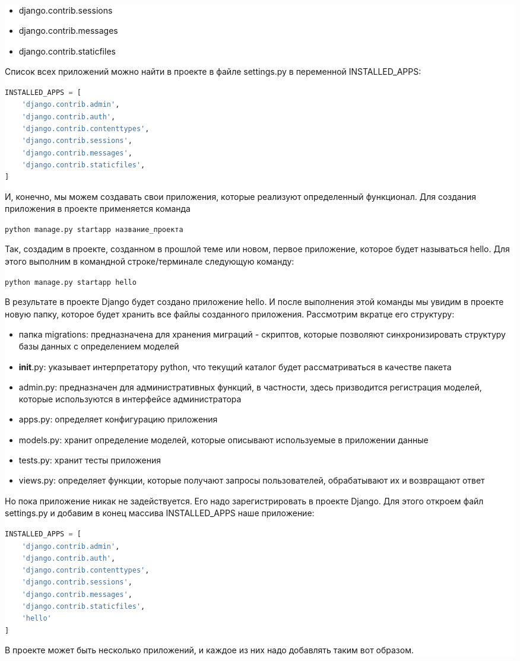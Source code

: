 - django.contrib.sessions

- django.contrib.messages

- django.contrib.staticfiles

Список всех приложений можно найти в проекте в файле settings.py в переменной INSTALLED_APPS:
```python
INSTALLED_APPS = [
    'django.contrib.admin',
    'django.contrib.auth',
    'django.contrib.contenttypes',
    'django.contrib.sessions',
    'django.contrib.messages',
    'django.contrib.staticfiles',
]
```
И, конечно, мы можем создавать свои приложения, которые реализуют определенный функционал. Для создания приложения в проекте применяется команда
```cmd
python manage.py startapp название_проекта
```
Так, создадим в проекте, созданном в прошлой теме или новом, первое приложение, которое будет называться hello. Для этого выполним в командной строке/терминале следующую команду:
```cmd
python manage.py startapp hello
```

В результате в проекте Django будет создано приложение hello. И после выполнения этой команды мы увидим в проекте новую папку, которое будет хранить все файлы созданного приложения. Рассмотрим вкратце его структуру:

- папка migrations: предназначена для хранения миграций - скриптов, которые позволяют синхронизировать структуру базы данных с определением моделей

- __init__.py: указывает интерпретатору python, что текущий каталог будет рассматриваться в качестве пакета

- admin.py: предназначен для административных функций, в частности, здесь призводится регистрация моделей, которые используются в интерфейсе администратора

- apps.py: определяет конфигурацию приложения

- models.py: хранит определение моделей, которые описывают используемые в приложении данные

- tests.py: хранит тесты приложения

- views.py: определяет функции, которые получают запросы пользователей, обрабатывают их и возвращают ответ

Но пока приложение никак не задействуется. Его надо зарегистрировать в проекте Django. Для этого откроем файл settings.py и добавим в конец массива INSTALLED_APPS наше приложение:
```python
INSTALLED_APPS = [
    'django.contrib.admin',
    'django.contrib.auth',
    'django.contrib.contenttypes',
    'django.contrib.sessions',
    'django.contrib.messages',
    'django.contrib.staticfiles',
    'hello'
]
```
В проекте может быть несколько приложений, и каждое из них надо добавлять таким вот образом.
